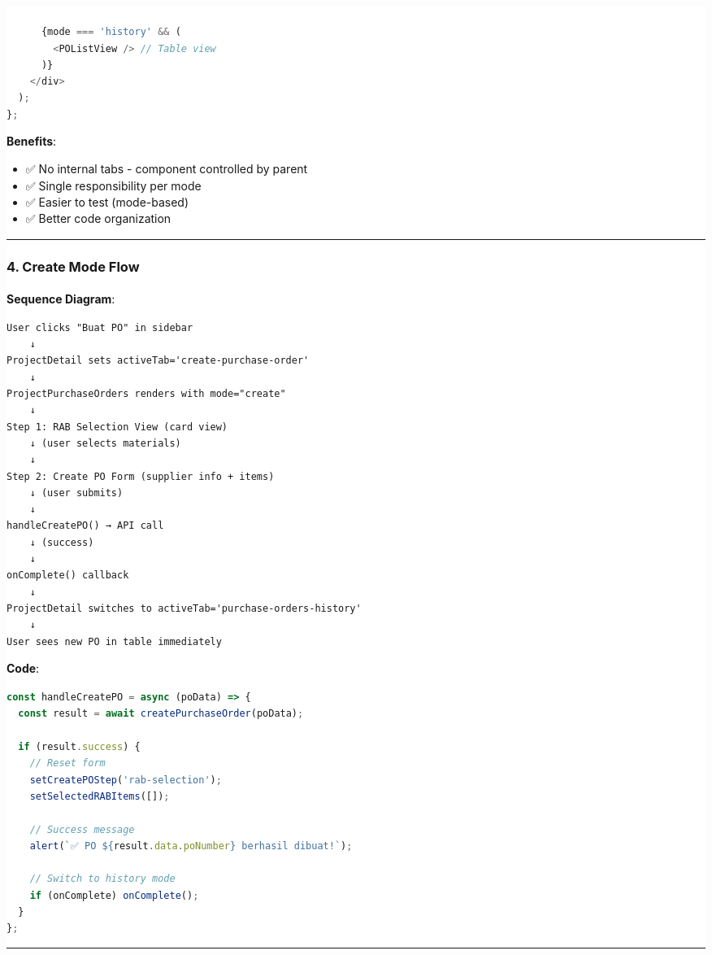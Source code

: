 ```javascript
      
      {mode === 'history' && (
        <POListView /> // Table view
      )}
    </div>
  );
};
```

**Benefits**:
- ✅ No internal tabs - component controlled by parent
- ✅ Single responsibility per mode
- ✅ Easier to test (mode-based)
- ✅ Better code organization

---

### 4. **Create Mode Flow**

**Sequence Diagram**:

```
User clicks "Buat PO" in sidebar
    ↓
ProjectDetail sets activeTab='create-purchase-order'
    ↓
ProjectPurchaseOrders renders with mode="create"
    ↓
Step 1: RAB Selection View (card view)
    ↓ (user selects materials)
    ↓
Step 2: Create PO Form (supplier info + items)
    ↓ (user submits)
    ↓
handleCreatePO() → API call
    ↓ (success)
    ↓
onComplete() callback
    ↓
ProjectDetail switches to activeTab='purchase-orders-history'
    ↓
User sees new PO in table immediately
```

**Code**:
```javascript
const handleCreatePO = async (poData) => {
  const result = await createPurchaseOrder(poData);
  
  if (result.success) {
    // Reset form
    setCreatePOStep('rab-selection');
    setSelectedRABItems([]);
    
    // Success message
    alert(`✅ PO ${result.data.poNumber} berhasil dibuat!`);
    
    // Switch to history mode
    if (onComplete) onComplete();
  }
};
```

---